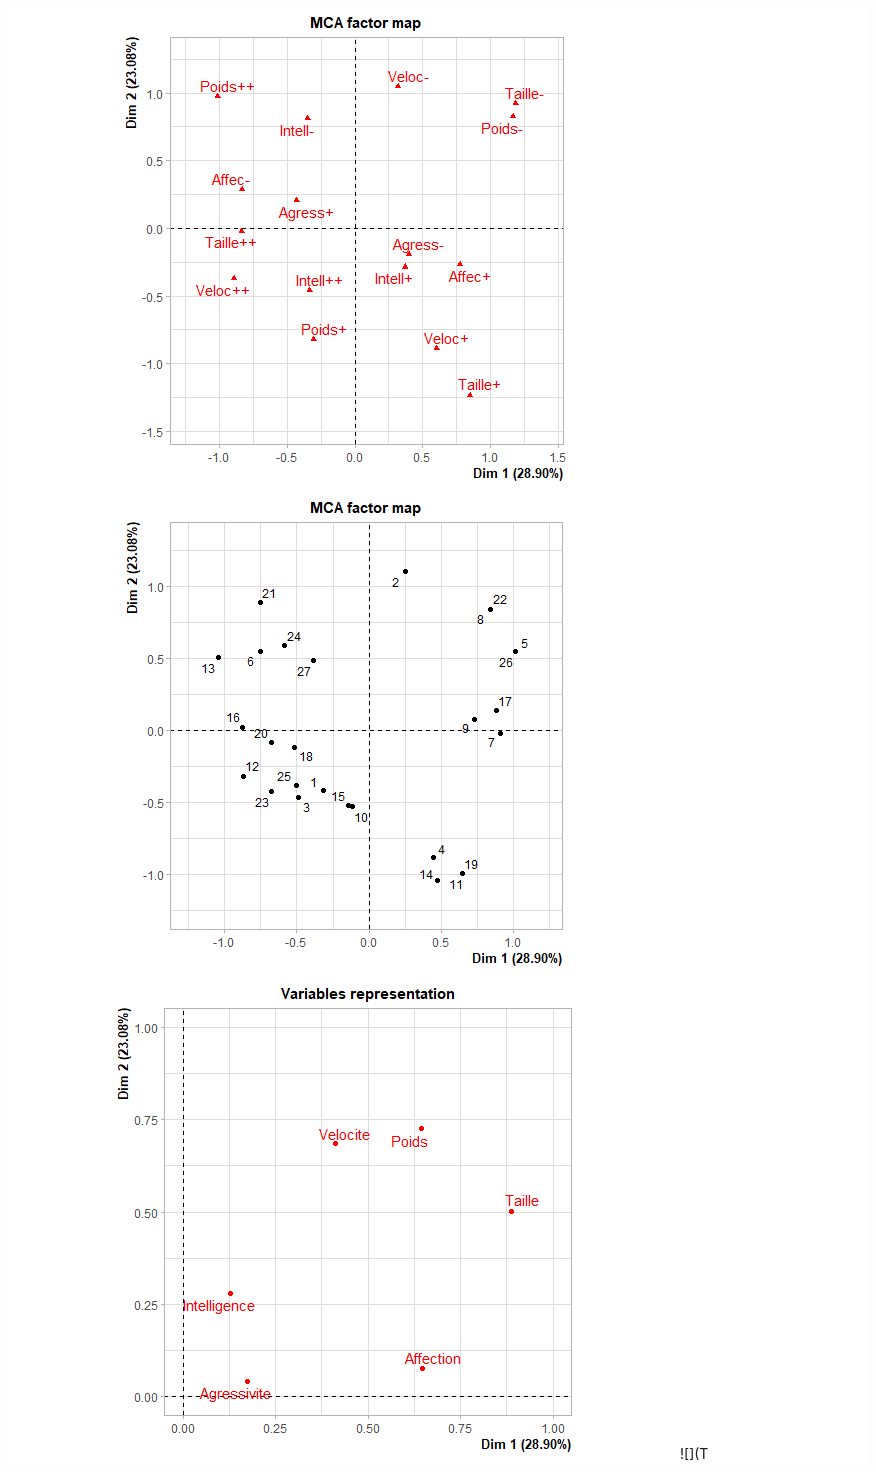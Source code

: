 ![](Tutorial_files/figure-markdown_strict/unnamed-chunk-19-1.png)![](Tutorial_files/figure-markdown_strict/unnamed-chunk-19-2.png)![](Tutorial_files/figure-markdown_strict/unnamed-chunk-19-3.png)![](T